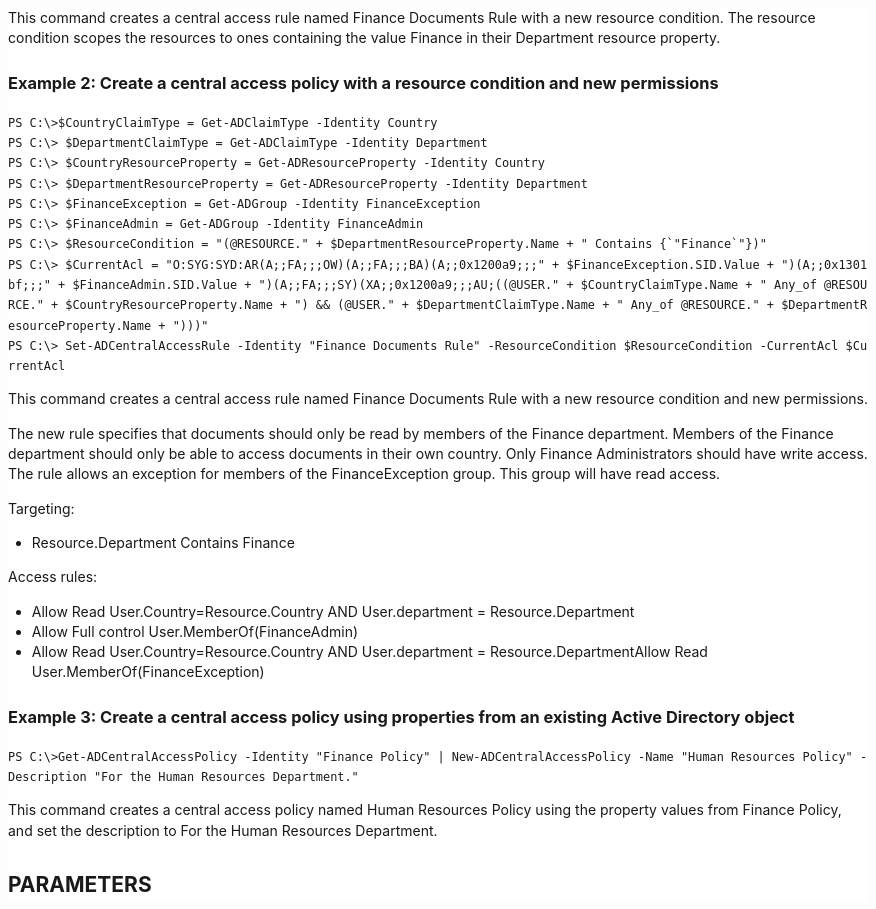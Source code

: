This command creates a central access rule named Finance Documents Rule with a new resource condition.
The resource condition scopes the resources to ones containing the value Finance in their Department resource property.

### Example 2: Create a central access policy with a resource condition and new permissions
```
PS C:\>$CountryClaimType = Get-ADClaimType -Identity Country 
PS C:\> $DepartmentClaimType = Get-ADClaimType -Identity Department 
PS C:\> $CountryResourceProperty = Get-ADResourceProperty -Identity Country 
PS C:\> $DepartmentResourceProperty = Get-ADResourceProperty -Identity Department 
PS C:\> $FinanceException = Get-ADGroup -Identity FinanceException 
PS C:\> $FinanceAdmin = Get-ADGroup -Identity FinanceAdmin 
PS C:\> $ResourceCondition = "(@RESOURCE." + $DepartmentResourceProperty.Name + " Contains {`"Finance`"})" 
PS C:\> $CurrentAcl = "O:SYG:SYD:AR(A;;FA;;;OW)(A;;FA;;;BA)(A;;0x1200a9;;;" + $FinanceException.SID.Value + ")(A;;0x1301bf;;;" + $FinanceAdmin.SID.Value + ")(A;;FA;;;SY)(XA;;0x1200a9;;;AU;((@USER." + $CountryClaimType.Name + " Any_of @RESOURCE." + $CountryResourceProperty.Name + ") && (@USER." + $DepartmentClaimType.Name + " Any_of @RESOURCE." + $DepartmentResourceProperty.Name + ")))" 
PS C:\> Set-ADCentralAccessRule -Identity "Finance Documents Rule" -ResourceCondition $ResourceCondition -CurrentAcl $CurrentAcl
```

This command creates a central access rule named Finance Documents Rule with a new resource condition and new permissions.

The new rule specifies that documents should only be read by members of the Finance department. 
Members of the Finance department should only be able to access documents in their own country. 
Only Finance Administrators should have write access. 
The rule allows an exception for members of the FinanceException group.
This group will have read access.

Targeting:

- Resource.Department Contains Finance

Access rules:

- Allow Read User.Country=Resource.Country AND User.department = Resource.Department
- Allow Full control User.MemberOf(FinanceAdmin)
- Allow Read User.Country=Resource.Country AND User.department = Resource.DepartmentAllow Read User.MemberOf(FinanceException)

### Example 3: Create a central access policy using properties from an existing Active Directory object
```
PS C:\>Get-ADCentralAccessPolicy -Identity "Finance Policy" | New-ADCentralAccessPolicy -Name "Human Resources Policy" -Description "For the Human Resources Department."
```

This command creates a central access policy named Human Resources Policy using the property values from Finance Policy, and set the description to For the Human Resources Department.

## PARAMETERS
